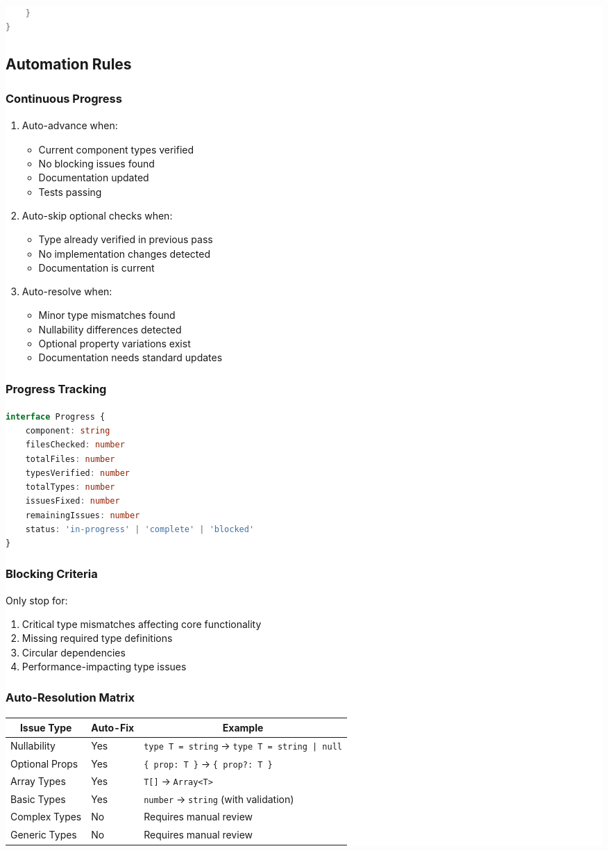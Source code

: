 ```powershell
    }
}
```

## Automation Rules

### Continuous Progress
1. Auto-advance when:
   - Current component types verified
   - No blocking issues found
   - Documentation updated
   - Tests passing

2. Auto-skip optional checks when:
   - Type already verified in previous pass
   - No implementation changes detected
   - Documentation is current

3. Auto-resolve when:
   - Minor type mismatches found
   - Nullability differences detected
   - Optional property variations exist
   - Documentation needs standard updates

### Progress Tracking
```typescript
interface Progress {
    component: string
    filesChecked: number
    totalFiles: number
    typesVerified: number
    totalTypes: number
    issuesFixed: number
    remainingIssues: number
    status: 'in-progress' | 'complete' | 'blocked'
}
```

### Blocking Criteria
Only stop for:
1. Critical type mismatches affecting core functionality
2. Missing required type definitions
3. Circular dependencies
4. Performance-impacting type issues

### Auto-Resolution Matrix
| Issue Type | Auto-Fix | Example |
|------------|----------|---------|
| Nullability | Yes | `type T = string` → `type T = string \| null` |
| Optional Props | Yes | `{ prop: T }` → `{ prop?: T }` |
| Array Types | Yes | `T[]` → `Array<T>` |
| Basic Types | Yes | `number` → `string` (with validation) |
| Complex Types | No | Requires manual review |
| Generic Types | No | Requires manual review |
